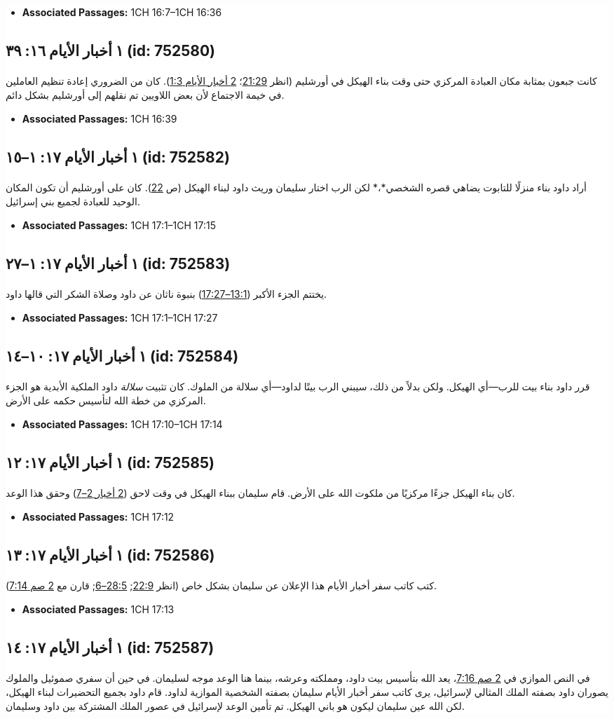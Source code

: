 * **Associated Passages:** 1CH 16:7–1CH 16:36

## ١ أخبار الأيام ١٦: ٣٩ (id: 752580)

كانت جبعون بمثابة مكان العبادة المركزي حتى وقت بناء الهيكل في أورشليم (انظر [21:29](https://ref.ly/1Chr21:29)؛ [2 أخبار الأيام 1:3](https://ref.ly/2Chr1:3)). كان من الضروري إعادة تنظيم العاملين في خيمة الاجتماع لأن بعض اللاويين تم نقلهم إلى أورشليم بشكل دائم.

* **Associated Passages:** 1CH 16:39

## ١ أخبار الأيام ١٧: ١–١٥ (id: 752582)

أراد داود بناء منزلًا للتابوت يضاهي قصره الشخصي*،* لكن الرب اختار سليمان وريث داود لبناء الهيكل (ص [22](https://ref.ly/1Chr22:1-1Chr22:19)). كان على أورشليم أن تكون المكان الوحيد للعبادة لجميع بني إسرائيل.

* **Associated Passages:** 1CH 17:1–1CH 17:15

## ١ أخبار الأيام ١٧: ١–٢٧ (id: 752583)

يختتم الجزء الأكبر ([13:1–17:27](https://ref.ly/1Chr13:1-1Chr17:27)) بنبوة ناثان عن داود وصلاة الشكر التي قالها داود.

* **Associated Passages:** 1CH 17:1–1CH 17:27

## ١ أخبار الأيام ١٧: ١٠–١٤ (id: 752584)

قرر داود بناء بيت للرب—أي الهيكل. ولكن بدلاً من ذلك، سيبني الرب بيتًا لداود—أي سلالة من الملوك. كان تثبيت *سلالة* داود الملكية الأبدية هو الجزء المركزي من خطة الله لتأسيس حكمه على الأرض.

* **Associated Passages:** 1CH 17:10–1CH 17:14

## ١ أخبار الأيام ١٧: ١٢ (id: 752585)

كان بناء الهيكل جزءًا مركزيًا من ملكوت الله على الأرض. قام سليمان ببناء الهيكل في وقت لاحق ([2 أخبار 2–7](https://ref.ly/2Chr2:1-2Chr7:22)) وحقق هذا الوعد.

* **Associated Passages:** 1CH 17:12

## ١ أخبار الأيام ١٧: ١٣ (id: 752586)

كتب كاتب سفر أخبار الأيام هذا الإعلان عن سليمان بشكل خاص (انظر [22:9](https://ref.ly/1Chr22:9); [28:5–6](https://ref.ly/1Chr28:5-1Chr28:6); قارن مع [2 صم 7:14](https://ref.ly/2Sam7:14)).

* **Associated Passages:** 1CH 17:13

## ١ أخبار الأيام ١٧: ١٤ (id: 752587)

في النص الموازي في [2 صم 7:16](https://ref.ly/2Sam7:16)، يعد الله بتأسيس بيت داود، ومملكته وعرشه، بينما هنا الوعد موجه لسليمان. في حين أن سفري صموئيل والملوك يصوران داود بصفته الملك المثالي لإسرائيل، يرى كاتب سفر أخبار الأيام سليمان بصفته الشخصية الموازية لداود. قام داود بجميع التحضيرات لبناء الهيكل، لكن الله عين سليمان ليكون هو باني الهيكل. تم تأمين الوعد لإسرائيل في عصور الملك المشتركة بين داود وسليمان.
